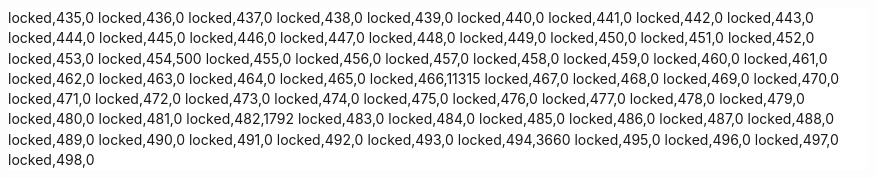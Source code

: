 locked,435,0
locked,436,0
locked,437,0
locked,438,0
locked,439,0
locked,440,0
locked,441,0
locked,442,0
locked,443,0
locked,444,0
locked,445,0
locked,446,0
locked,447,0
locked,448,0
locked,449,0
locked,450,0
locked,451,0
locked,452,0
locked,453,0
locked,454,500
locked,455,0
locked,456,0
locked,457,0
locked,458,0
locked,459,0
locked,460,0
locked,461,0
locked,462,0
locked,463,0
locked,464,0
locked,465,0
locked,466,11315
locked,467,0
locked,468,0
locked,469,0
locked,470,0
locked,471,0
locked,472,0
locked,473,0
locked,474,0
locked,475,0
locked,476,0
locked,477,0
locked,478,0
locked,479,0
locked,480,0
locked,481,0
locked,482,1792
locked,483,0
locked,484,0
locked,485,0
locked,486,0
locked,487,0
locked,488,0
locked,489,0
locked,490,0
locked,491,0
locked,492,0
locked,493,0
locked,494,3660
locked,495,0
locked,496,0
locked,497,0
locked,498,0